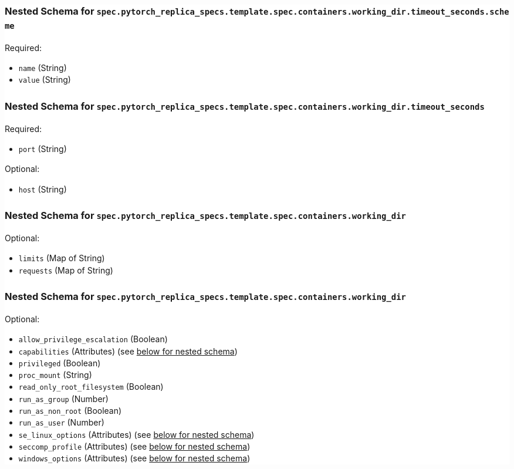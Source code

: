<a id="nestedatt--spec--pytorch_replica_specs--template--spec--containers--working_dir--timeout_seconds--http_headers"></a>
### Nested Schema for `spec.pytorch_replica_specs.template.spec.containers.working_dir.timeout_seconds.scheme`

Required:

- `name` (String)
- `value` (String)



<a id="nestedatt--spec--pytorch_replica_specs--template--spec--containers--working_dir--tcp_socket"></a>
### Nested Schema for `spec.pytorch_replica_specs.template.spec.containers.working_dir.timeout_seconds`

Required:

- `port` (String)

Optional:

- `host` (String)



<a id="nestedatt--spec--pytorch_replica_specs--template--spec--containers--resources"></a>
### Nested Schema for `spec.pytorch_replica_specs.template.spec.containers.working_dir`

Optional:

- `limits` (Map of String)
- `requests` (Map of String)


<a id="nestedatt--spec--pytorch_replica_specs--template--spec--containers--security_context"></a>
### Nested Schema for `spec.pytorch_replica_specs.template.spec.containers.working_dir`

Optional:

- `allow_privilege_escalation` (Boolean)
- `capabilities` (Attributes) (see [below for nested schema](#nestedatt--spec--pytorch_replica_specs--template--spec--containers--working_dir--capabilities))
- `privileged` (Boolean)
- `proc_mount` (String)
- `read_only_root_filesystem` (Boolean)
- `run_as_group` (Number)
- `run_as_non_root` (Boolean)
- `run_as_user` (Number)
- `se_linux_options` (Attributes) (see [below for nested schema](#nestedatt--spec--pytorch_replica_specs--template--spec--containers--working_dir--se_linux_options))
- `seccomp_profile` (Attributes) (see [below for nested schema](#nestedatt--spec--pytorch_replica_specs--template--spec--containers--working_dir--seccomp_profile))
- `windows_options` (Attributes) (see [below for nested schema](#nestedatt--spec--pytorch_replica_specs--template--spec--containers--working_dir--windows_options))
